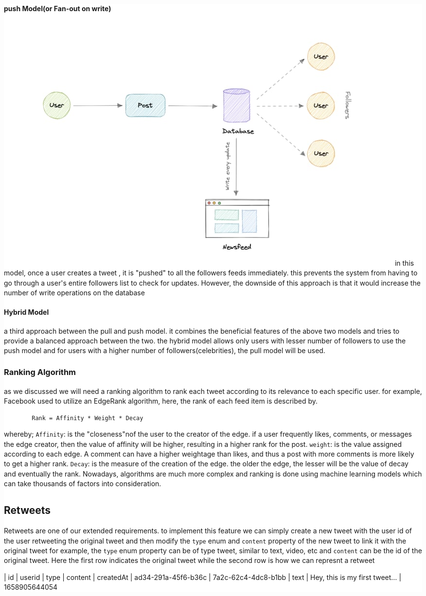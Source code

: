 #### push Model(or Fan-out on write)
![newsfeed-push-model.jpeg](files%2Fnewsfeed-push-model.jpeg)
in this model, once a user creates a tweet , it is "pushed" to all the followers feeds immediately. this prevents the system from having to go through a user's entire followers list to check for updates.
However, the downside of this approach is that it would increase the number of write operations on the database

#### Hybrid Model
a third approach between the pull and push model. it combines the beneficial features of the above two models and tries to provide a balanced approach between the two.
the hybrid model allows only users with lesser number of followers to use the push model and for users with a higher number of followers(celebrities), the pull model will be used.

### Ranking Algorithm
as we discussed we will need a ranking algorithm to rank each tweet according to its relevance to each specific user.
for example, Facebook used to utilize an EdgeRank algorithm, here, the rank of each feed item is described by.

            Rank = Affinity * Weight * Decay
whereby;
```Affinity```: is the "closeness"nof the user to the creator of the edge. if a user frequently likes, comments, or messages the edge creator, then the value of affinity will be higher, resulting in a higher rank for the post.
```weight```: is the value assigned according to each edge. A comment can have a higher weightage than likes, and thus a post with more comments is more likely to get a higher rank.
```Decay```: is the measure of the creation of the edge. the older the edge, the lesser will be the value of decay and eventually the rank. 
Nowadays, algorithms are much more complex and ranking is done using machine learning models which can take thousands of factors into consideration.

## Retweets
Retweets  are one of our extended requirements. to implement this feature we can simply create a new tweet with the user id of the user retweeting the original tweet and then modify the ```type``` enum and ```content``` property of the new tweet to link it with the original tweet
for example, the ```type``` enum property can be of type tweet, similar to text, video, etc and ```content``` can be the id of the original tweet. Here the first row indicates the original tweet while the second row is how we can represnt a retweet

| id |                       userid  |       type | content          |                 createdAt |
ad34-291a-45f6-b36c |	7a2c-62c4-4dc8-b1bb	| text | Hey, this is my first tweet… | 1658905644054
```